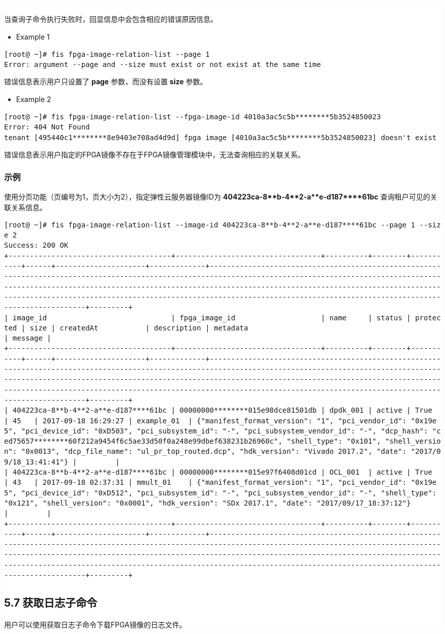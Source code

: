 <br/>
当查询子命令执行失败时，回显信息中会包含相应的错误原因信息。

- Example 1
<pre>
[root@ ~]# fis fpga-image-relation-list --page 1
Error: argument --page and --size must exist or not exist at the same time
</pre>
错误信息表示用户只设置了 **page** 参数，而没有设置 **size** 参数。

- Example 2
<pre>
[root@ ~]# fis fpga-image-relation-list --fpga-image-id 4010a3ac5c5b********5b3524850023
Error: 404 Not Found
tenant [495440c1********8e9403e708ad4d9d] fpga image [4010a3ac5c5b********5b3524850023] doesn't exist
</pre>
错误信息表示用户指定的FPGA镜像不存在于FPGA镜像管理模块中，无法查询相应的关联关系。

### 示例 ###
使用分页功能（页编号为1，页大小为2），指定弹性云服务器镜像ID为 **404223ca-8\*\*b-4\*\*2-a\*\*e-d187\*\*\*\*61bc** 查询租户可见的关联关系信息。
<pre>
[root@ ~]# fis fpga-image-relation-list --image-id 404223ca-8**b-4**2-a**e-d187****61bc --page 1 --size 2
Success: 200 OK
+--------------------------------------+----------------------------------+----------+--------+-----------+------+---------------------+-------------+-------------------------------------------------------------------------------------------------------------------------------------------------------------------------------------------------------------------------------------------------------------------------------------------------------------------------------------------------------------------------------------------+---------+
| image_id                             | fpga_image_id                    | name     | status | protected | size | createdAt           | description | metadata                                                                                                                                                                                                                                                                                                                                                                                  | message |
+--------------------------------------+----------------------------------+----------+--------+-----------+------+---------------------+-------------+-------------------------------------------------------------------------------------------------------------------------------------------------------------------------------------------------------------------------------------------------------------------------------------------------------------------------------------------------------------------------------------------+---------+
| 404223ca-8**b-4**2-a**e-d187****61bc | 00000000********015e98dce81501db | dpdk_001 | active | True      | 45   | 2017-09-18 16:29:27 | example_01  | {"manifest_format_version": "1", "pci_vendor_id": "0x19e5", "pci_device_id": "0xD503", "pci_subsystem_id": "-", "pci_subsystem_vendor_id": "-", "dcp_hash": "ced75657********60f212a9454f6c5ae33d50f0a248e99dbef638231b26960c", "shell_type": "0x101", "shell_version": "0x0013", "dcp_file_name": "ul_pr_top_routed.dcp", "hdk_version": "Vivado 2017.2", "date": "2017/09/18_13:41:41"} |         |
| 404223ca-8**b-4**2-a**e-d187****61bc | 00000000********015e97f6408d01cd | OCL_001  | active | True      | 43   | 2017-09-18 02:37:31 | mmult_01    | {"manifest_format_version": "1", "pci_vendor_id": "0x19e5", "pci_device_id": "0xD512", "pci_subsystem_id": "-", "pci_subsystem_vendor_id": "-", "shell_type": "0x121", "shell_version": "0x0001", "hdk_version": "SDx 2017.1", "date": "2017/09/17_18:37:12"}                                                                                                                             |         |
+--------------------------------------+----------------------------------+----------+--------+-----------+------+---------------------+-------------+-------------------------------------------------------------------------------------------------------------------------------------------------------------------------------------------------------------------------------------------------------------------------------------------------------------------------------------------------------------------------------------------+---------+
</pre>

<a name="get-log-subcommand"></a>
## 5.7 获取日志子命令 ##
用户可以使用获取日志子命令下载FPGA镜像的日志文件。
